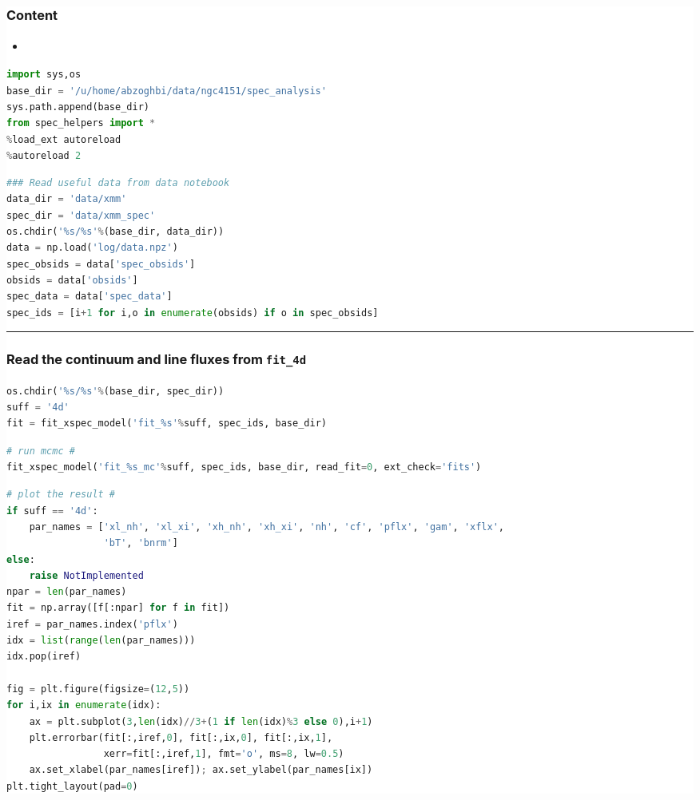 
### Content
-



```python
import sys,os
base_dir = '/u/home/abzoghbi/data/ngc4151/spec_analysis'
sys.path.append(base_dir)
from spec_helpers import *
%load_ext autoreload
%autoreload 2
```


```python
### Read useful data from data notebook
data_dir = 'data/xmm'
spec_dir = 'data/xmm_spec'
os.chdir('%s/%s'%(base_dir, data_dir))
data = np.load('log/data.npz')
spec_obsids = data['spec_obsids']
obsids = data['obsids']
spec_data = data['spec_data']
spec_ids = [i+1 for i,o in enumerate(obsids) if o in spec_obsids]
```

---
### Read the continuum and line fluxes from `fit_4d`



```python
os.chdir('%s/%s'%(base_dir, spec_dir))
suff = '4d'
fit = fit_xspec_model('fit_%s'%suff, spec_ids, base_dir)
```


```python
# run mcmc #
fit_xspec_model('fit_%s_mc'%suff, spec_ids, base_dir, read_fit=0, ext_check='fits')
```


```python
# plot the result #
if suff == '4d':
    par_names = ['xl_nh', 'xl_xi', 'xh_nh', 'xh_xi', 'nh', 'cf', 'pflx', 'gam', 'xflx', 
                 'bT', 'bnrm']
else:
    raise NotImplemented
npar = len(par_names)
fit = np.array([f[:npar] for f in fit])
iref = par_names.index('pflx')
idx = list(range(len(par_names)))
idx.pop(iref)
    
fig = plt.figure(figsize=(12,5))
for i,ix in enumerate(idx):
    ax = plt.subplot(3,len(idx)//3+(1 if len(idx)%3 else 0),i+1)
    plt.errorbar(fit[:,iref,0], fit[:,ix,0], fit[:,ix,1], 
                 xerr=fit[:,iref,1], fmt='o', ms=8, lw=0.5)
    ax.set_xlabel(par_names[iref]); ax.set_ylabel(par_names[ix])
plt.tight_layout(pad=0)
```
